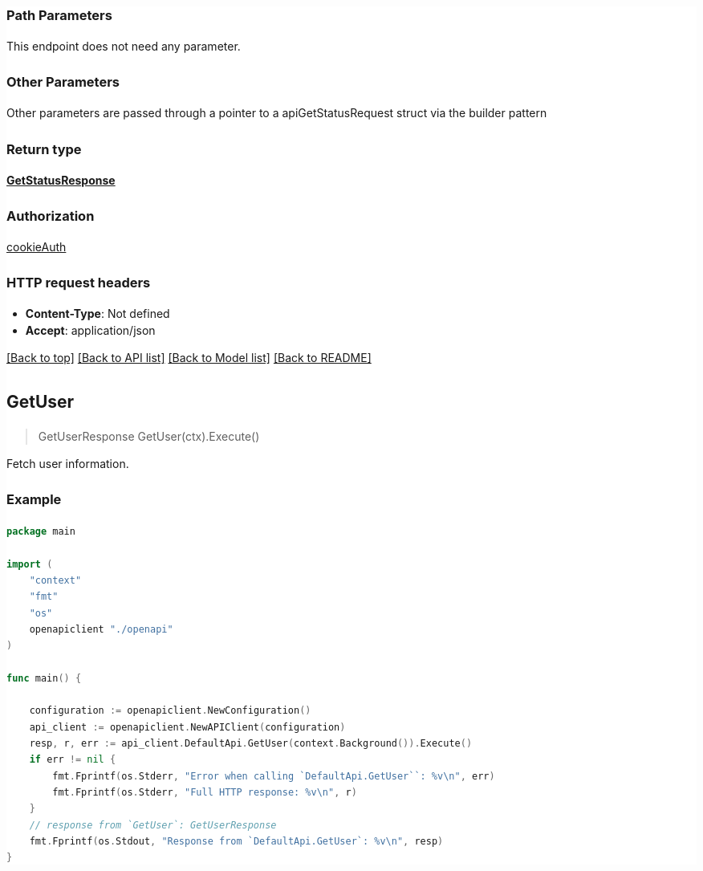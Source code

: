### Path Parameters

This endpoint does not need any parameter.

### Other Parameters

Other parameters are passed through a pointer to a apiGetStatusRequest struct via the builder pattern


### Return type

[**GetStatusResponse**](GetStatusResponse.md)

### Authorization

[cookieAuth](../README.md#cookieAuth)

### HTTP request headers

- **Content-Type**: Not defined
- **Accept**: application/json

[[Back to top]](#) [[Back to API list]](../README.md#documentation-for-api-endpoints)
[[Back to Model list]](../README.md#documentation-for-models)
[[Back to README]](../README.md)


## GetUser

> GetUserResponse GetUser(ctx).Execute()

Fetch user information.

### Example

```go
package main

import (
    "context"
    "fmt"
    "os"
    openapiclient "./openapi"
)

func main() {

    configuration := openapiclient.NewConfiguration()
    api_client := openapiclient.NewAPIClient(configuration)
    resp, r, err := api_client.DefaultApi.GetUser(context.Background()).Execute()
    if err != nil {
        fmt.Fprintf(os.Stderr, "Error when calling `DefaultApi.GetUser``: %v\n", err)
        fmt.Fprintf(os.Stderr, "Full HTTP response: %v\n", r)
    }
    // response from `GetUser`: GetUserResponse
    fmt.Fprintf(os.Stdout, "Response from `DefaultApi.GetUser`: %v\n", resp)
}
```
